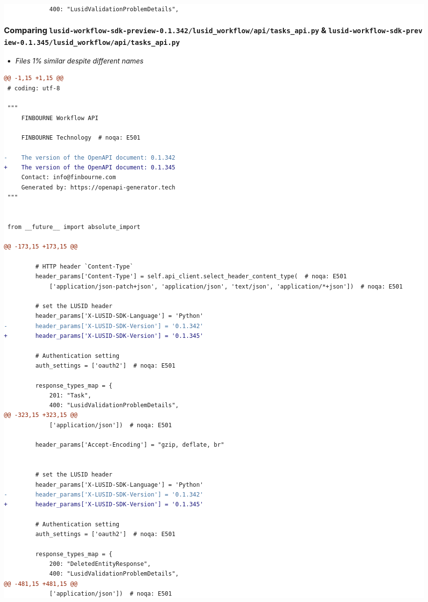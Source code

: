 ```diff
             400: "LusidValidationProblemDetails",
```

### Comparing `lusid-workflow-sdk-preview-0.1.342/lusid_workflow/api/tasks_api.py` & `lusid-workflow-sdk-preview-0.1.345/lusid_workflow/api/tasks_api.py`

 * *Files 1% similar despite different names*

```diff
@@ -1,15 +1,15 @@
 # coding: utf-8
 
 """
     FINBOURNE Workflow API
 
     FINBOURNE Technology  # noqa: E501
 
-    The version of the OpenAPI document: 0.1.342
+    The version of the OpenAPI document: 0.1.345
     Contact: info@finbourne.com
     Generated by: https://openapi-generator.tech
 """
 
 
 from __future__ import absolute_import
 
@@ -173,15 +173,15 @@
 
         # HTTP header `Content-Type`
         header_params['Content-Type'] = self.api_client.select_header_content_type(  # noqa: E501
             ['application/json-patch+json', 'application/json', 'text/json', 'application/*+json'])  # noqa: E501
 
         # set the LUSID header
         header_params['X-LUSID-SDK-Language'] = 'Python'
-        header_params['X-LUSID-SDK-Version'] = '0.1.342'
+        header_params['X-LUSID-SDK-Version'] = '0.1.345'
 
         # Authentication setting
         auth_settings = ['oauth2']  # noqa: E501
 
         response_types_map = {
             201: "Task",
             400: "LusidValidationProblemDetails",
@@ -323,15 +323,15 @@
             ['application/json'])  # noqa: E501
 
         header_params['Accept-Encoding'] = "gzip, deflate, br"
 
 
         # set the LUSID header
         header_params['X-LUSID-SDK-Language'] = 'Python'
-        header_params['X-LUSID-SDK-Version'] = '0.1.342'
+        header_params['X-LUSID-SDK-Version'] = '0.1.345'
 
         # Authentication setting
         auth_settings = ['oauth2']  # noqa: E501
 
         response_types_map = {
             200: "DeletedEntityResponse",
             400: "LusidValidationProblemDetails",
@@ -481,15 +481,15 @@
             ['application/json'])  # noqa: E501
```